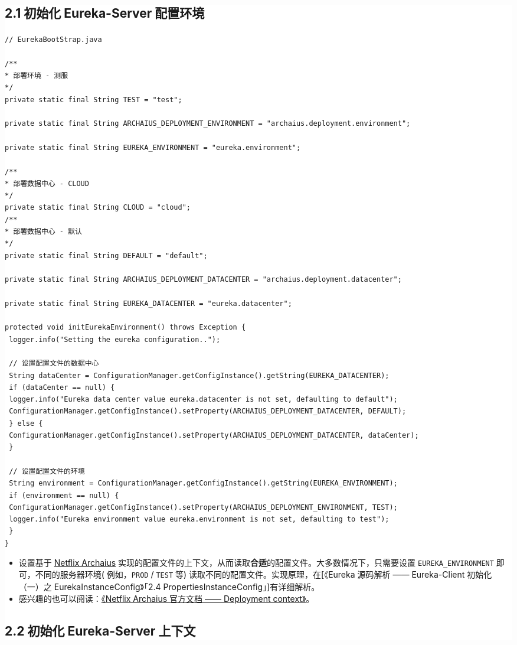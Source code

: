 [](#2-1-初始化-Eureka-Server-配置环境 "2.1 初始化 Eureka-Server 配置环境")2.1 初始化 Eureka-Server 配置环境
--------------------------------------------------------------------------------------

    // EurekaBootStrap.java  
      
    /**  
    * 部署环境 - 测服  
    */  
    private static final String TEST = "test";  
      
    private static final String ARCHAIUS_DEPLOYMENT_ENVIRONMENT = "archaius.deployment.environment";  
      
    private static final String EUREKA_ENVIRONMENT = "eureka.environment";  
      
    /**  
    * 部署数据中心 - CLOUD  
    */  
    private static final String CLOUD = "cloud";  
    /**  
    * 部署数据中心 - 默认  
    */  
    private static final String DEFAULT = "default";  
      
    private static final String ARCHAIUS_DEPLOYMENT_DATACENTER = "archaius.deployment.datacenter";  
      
    private static final String EUREKA_DATACENTER = "eureka.datacenter";  
      
    protected void initEurekaEnvironment() throws Exception {  
     logger.info("Setting the eureka configuration..");  
      
     // 设置配置文件的数据中心  
     String dataCenter = ConfigurationManager.getConfigInstance().getString(EUREKA_DATACENTER);  
     if (dataCenter == null) {  
     logger.info("Eureka data center value eureka.datacenter is not set, defaulting to default");  
     ConfigurationManager.getConfigInstance().setProperty(ARCHAIUS_DEPLOYMENT_DATACENTER, DEFAULT);  
     } else {  
     ConfigurationManager.getConfigInstance().setProperty(ARCHAIUS_DEPLOYMENT_DATACENTER, dataCenter);  
     }  
      
     // 设置配置文件的环境  
     String environment = ConfigurationManager.getConfigInstance().getString(EUREKA_ENVIRONMENT);  
     if (environment == null) {  
     ConfigurationManager.getConfigInstance().setProperty(ARCHAIUS_DEPLOYMENT_ENVIRONMENT, TEST);  
     logger.info("Eureka environment value eureka.environment is not set, defaulting to test");  
     }  
    }  

*   设置基于 [Netflix Archaius](https://github.com/Netflix/archaius) 实现的配置文件的上下文，从而读取**合适**的配置文件。大多数情况下，只需要设置 `EUREKA_ENVIRONMENT` 即可，不同的服务器环境( 例如，`PROD` / `TEST` 等) 读取不同的配置文件。实现原理，在[《Eureka 源码解析 —— Eureka-Client 初始化（一）之 EurekaInstanceConfig》「2.4 PropertiesInstanceConfig」]有详细解析。
*   感兴趣的也可以阅读：[《Netflix Archaius 官方文档 —— Deployment context》](https://github.com/Netflix/archaius/wiki/Deployment-context)。

[](#2-2-初始化-Eureka-Server-上下文 "2.2 初始化 Eureka-Server 上下文")2.2 初始化 Eureka-Server 上下文
-----------------------------------------------------------------------------------
